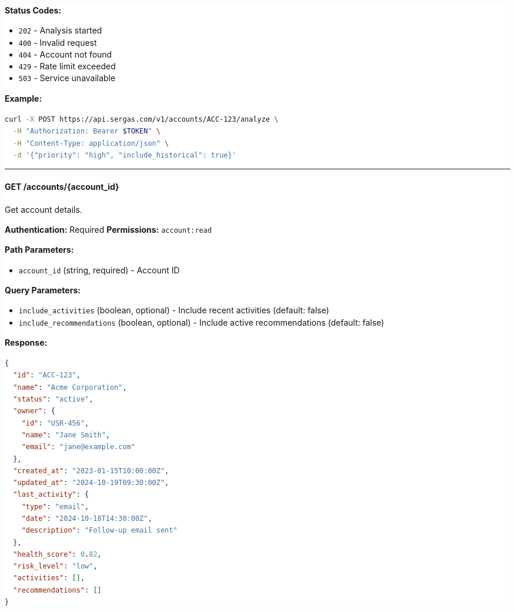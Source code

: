 **Status Codes:**
- `202` - Analysis started
- `400` - Invalid request
- `404` - Account not found
- `429` - Rate limit exceeded
- `503` - Service unavailable

**Example:**
```bash
curl -X POST https://api.sergas.com/v1/accounts/ACC-123/analyze \
  -H "Authorization: Bearer $TOKEN" \
  -H "Content-Type: application/json" \
  -d '{"priority": "high", "include_historical": true}'
```

---

#### GET /accounts/{account_id}

Get account details.

**Authentication:** Required
**Permissions:** `account:read`

**Path Parameters:**
- `account_id` (string, required) - Account ID

**Query Parameters:**
- `include_activities` (boolean, optional) - Include recent activities (default: false)
- `include_recommendations` (boolean, optional) - Include active recommendations (default: false)

**Response:**
```json
{
  "id": "ACC-123",
  "name": "Acme Corporation",
  "status": "active",
  "owner": {
    "id": "USR-456",
    "name": "Jane Smith",
    "email": "jane@example.com"
  },
  "created_at": "2023-01-15T10:00:00Z",
  "updated_at": "2024-10-19T09:30:00Z",
  "last_activity": {
    "type": "email",
    "date": "2024-10-18T14:30:00Z",
    "description": "Follow-up email sent"
  },
  "health_score": 0.82,
  "risk_level": "low",
  "activities": [],
  "recommendations": []
}
```
